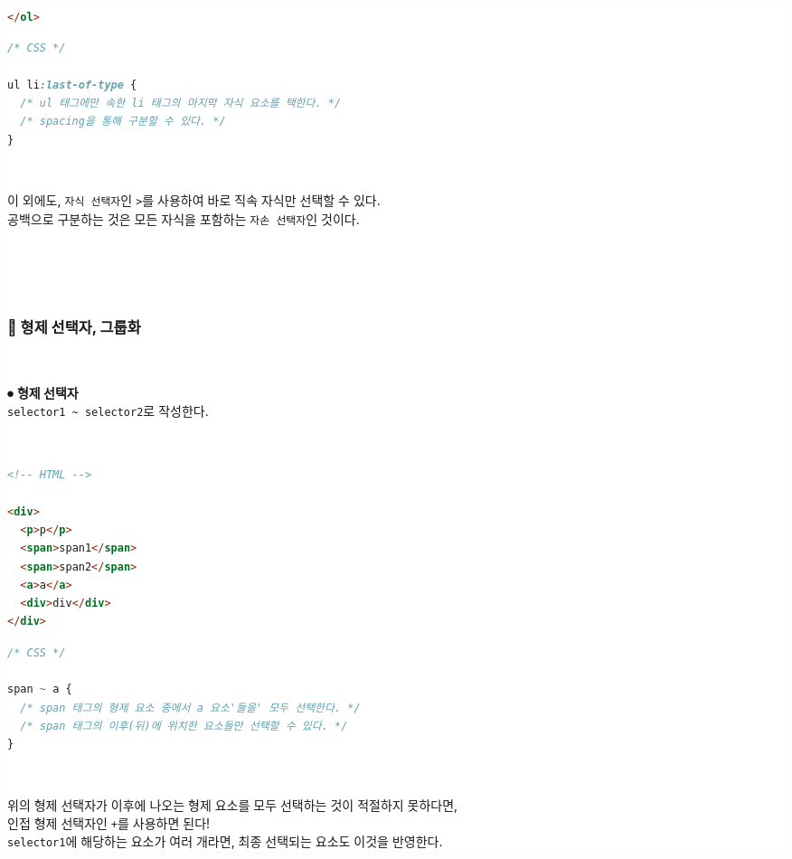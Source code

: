 ```html
</ol>
```

```css
/* CSS */

ul li:last-of-type {
  /* ul 태그에만 속한 li 태그의 마지막 자식 요소를 택한다. */
  /* spacing을 통해 구분할 수 있다. */
}
```

<br/>

이 외에도, `자식 선택자`인 `>`를 사용하여 바로 직속 자식만 선택할 수 있다.  
공백으로 구분하는 것은 모든 자식을 포함하는 `자손 선택자`인 것이다.

<br/>
<br/>
<br/>

### 👔 형제 선택자, 그룹화

<br/>

⏺ **형제 선택자**  
`selector1 ~ selector2`로 작성한다.

<br/>

```html
<!-- HTML -->

<div>
  <p>p</p>
  <span>span1</span>
  <span>span2</span>
  <a>a</a>
  <div>div</div>
</div>
```

```css
/* CSS */

span ~ a {
  /* span 태그의 형제 요소 중에서 a 요소'들을' 모두 선택한다. */
  /* span 태그의 이후(뒤)에 위치한 요소들만 선택할 수 있다. */
}
```

<br/>

위의 형제 선택자가 이후에 나오는 형제 요소를 모두 선택하는 것이 적절하지 못하다면,  
인접 형제 선택자인 `+`를 사용하면 된다!  
`selector1`에 해당하는 요소가 여러 개라면, 최종 선택되는 요소도 이것을 반영한다.
